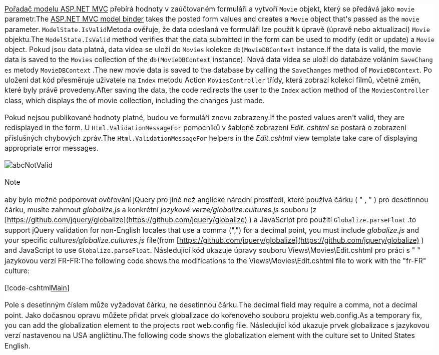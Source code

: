 <span data-ttu-id="4487b-151">[Pořadač modelu ASP.NET MVC](https://msdn.microsoft.com/magazine/hh781022.aspx) přebírá hodnoty v zaúčtovaném formuláři a vytvoří `Movie` objekt, který se předává jako `movie` parametr.</span><span class="sxs-lookup"><span data-stu-id="4487b-151">The [ASP.NET MVC model binder](https://msdn.microsoft.com/magazine/hh781022.aspx) takes the posted form values and creates a `Movie` object that's passed as the `movie` parameter.</span></span> <span data-ttu-id="4487b-152">`ModelState.IsValid`Metoda ověřuje, že data odeslaná ve formuláři lze použít k úpravě (úpravě nebo aktualizaci) `Movie` objektu.</span><span class="sxs-lookup"><span data-stu-id="4487b-152">The `ModelState.IsValid` method verifies that the data submitted in the form can be used to modify (edit or update) a `Movie` object.</span></span> <span data-ttu-id="4487b-153">Pokud jsou data platná, data videa se uloží do `Movies` kolekce `db(MovieDBContext` instance.</span><span class="sxs-lookup"><span data-stu-id="4487b-153">If the data is valid, the movie data is saved to the `Movies` collection of the `db(MovieDBContext` instance).</span></span> <span data-ttu-id="4487b-154">Nová data videa se uloží do databáze voláním `SaveChanges` metody `MovieDBContext` .</span><span class="sxs-lookup"><span data-stu-id="4487b-154">The new movie data is saved to the database by calling the `SaveChanges` method of `MovieDBContext`.</span></span> <span data-ttu-id="4487b-155">Po uložení dat kód přesměruje uživatele na `Index` metodu Action `MoviesController` třídy, která zobrazí kolekci filmů, včetně změn, které byly právě provedeny.</span><span class="sxs-lookup"><span data-stu-id="4487b-155">After saving the data, the code redirects the user to the `Index` action method of the `MoviesController` class, which displays the of movie collection, including the changes just made.</span></span>

<span data-ttu-id="4487b-156">Pokud nejsou publikované hodnoty platné, budou ve formuláři znovu zobrazeny.</span><span class="sxs-lookup"><span data-stu-id="4487b-156">If the posted values aren't valid, they are redisplayed in the form.</span></span> <span data-ttu-id="4487b-157">U `Html.ValidationMessageFor` pomocníků v šabloně zobrazení *Edit. cshtml* se postará o zobrazení příslušných chybových zpráv.</span><span class="sxs-lookup"><span data-stu-id="4487b-157">The `Html.ValidationMessageFor` helpers in the *Edit.cshtml* view template take care of displaying appropriate error messages.</span></span>

![abcNotValid](examining-the-edit-methods-and-edit-view/_static/image4.png)

> [!NOTE]
> <span data-ttu-id="4487b-159">aby bylo možné podporovat ověřování jQuery pro jiné než anglické národní prostředí, které používá čárku ( &quot; , &quot; ) pro desetinnou čárku, musíte zahrnout *globalize.js* a konkrétní *jazykové verze/globalize.cultures.js* souboru (z [https://github.com/jquery/globalize](https://github.com/jquery/globalize) ) a JavaScript pro použití `Globalize.parseFloat` .</span><span class="sxs-lookup"><span data-stu-id="4487b-159">to support jQuery validation for non-English locales that use a comma (&quot;,&quot;) for a decimal point, you must include *globalize.js* and your specific *cultures/globalize.cultures.js* file(from [https://github.com/jquery/globalize](https://github.com/jquery/globalize) ) and JavaScript to use `Globalize.parseFloat`.</span></span> <span data-ttu-id="4487b-160">Následující kód ukazuje úpravy souboru Views\Movies\Edit.cshtml pro práci s &quot; &quot; jazykovou verzí FR-FR:</span><span class="sxs-lookup"><span data-stu-id="4487b-160">The following code shows the modifications to the Views\Movies\Edit.cshtml file to work with the &quot;fr-FR&quot; culture:</span></span>

[!code-cshtml[Main](examining-the-edit-methods-and-edit-view/samples/sample7.cshtml)]

<span data-ttu-id="4487b-161">Pole s desetinným číslem může vyžadovat čárku, ne desetinnou čárku.</span><span class="sxs-lookup"><span data-stu-id="4487b-161">The decimal field may require a comma, not a decimal point.</span></span> <span data-ttu-id="4487b-162">Jako dočasnou opravu můžete přidat prvek globalizace do kořenového souboru projektu web.config.</span><span class="sxs-lookup"><span data-stu-id="4487b-162">As a temporary fix, you can add the globalization element to the projects root web.config file.</span></span> <span data-ttu-id="4487b-163">Následující kód ukazuje prvek globalizace s jazykovou verzí nastavenou na USA angličtinu.</span><span class="sxs-lookup"><span data-stu-id="4487b-163">The following code shows the globalization element with the culture set to United States English.</span></span>
